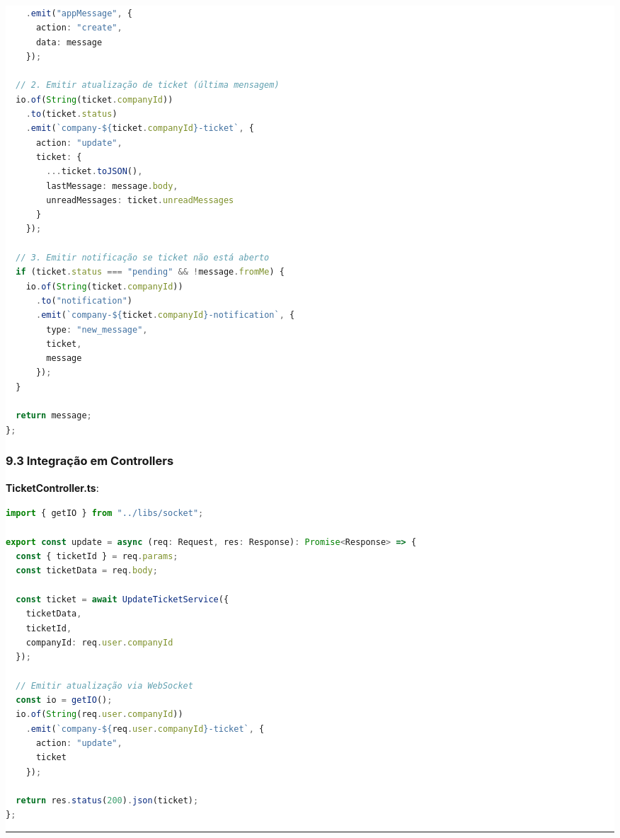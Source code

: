```typescript
    .emit("appMessage", {
      action: "create",
      data: message
    });

  // 2. Emitir atualização de ticket (última mensagem)
  io.of(String(ticket.companyId))
    .to(ticket.status)
    .emit(`company-${ticket.companyId}-ticket`, {
      action: "update",
      ticket: {
        ...ticket.toJSON(),
        lastMessage: message.body,
        unreadMessages: ticket.unreadMessages
      }
    });

  // 3. Emitir notificação se ticket não está aberto
  if (ticket.status === "pending" && !message.fromMe) {
    io.of(String(ticket.companyId))
      .to("notification")
      .emit(`company-${ticket.companyId}-notification`, {
        type: "new_message",
        ticket,
        message
      });
  }

  return message;
};
```

### 9.3 Integração em Controllers

**TicketController.ts**:

```typescript
import { getIO } from "../libs/socket";

export const update = async (req: Request, res: Response): Promise<Response> => {
  const { ticketId } = req.params;
  const ticketData = req.body;

  const ticket = await UpdateTicketService({
    ticketData,
    ticketId,
    companyId: req.user.companyId
  });

  // Emitir atualização via WebSocket
  const io = getIO();
  io.of(String(req.user.companyId))
    .emit(`company-${req.user.companyId}-ticket`, {
      action: "update",
      ticket
    });

  return res.status(200).json(ticket);
};
```

---